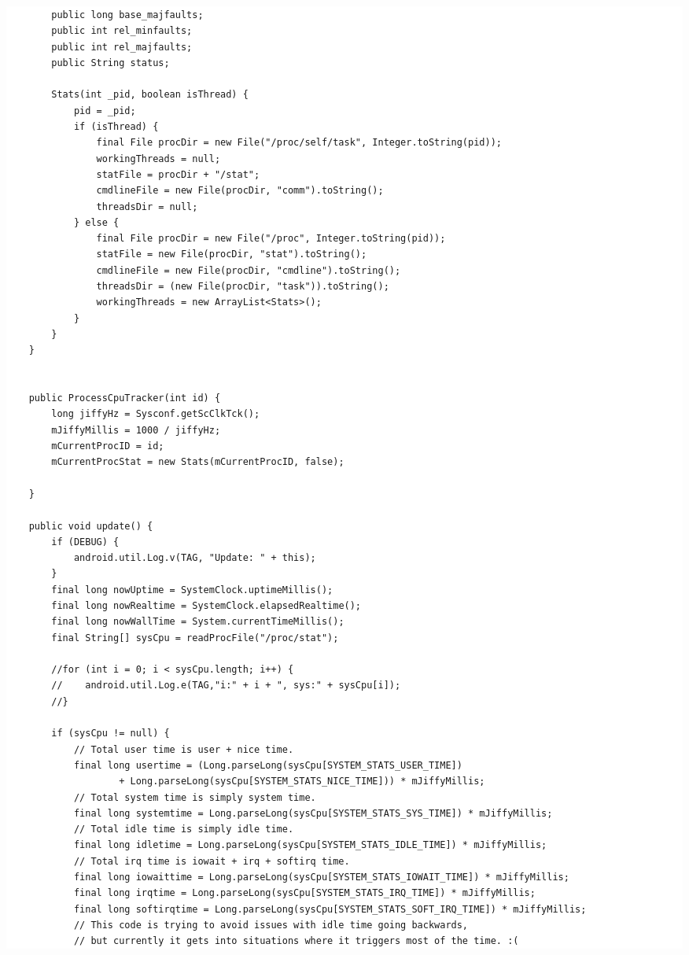             public long base_majfaults;
            public int rel_minfaults;
            public int rel_majfaults;
            public String status;
    
            Stats(int _pid, boolean isThread) {
                pid = _pid;
                if (isThread) {
                    final File procDir = new File("/proc/self/task", Integer.toString(pid));
                    workingThreads = null;
                    statFile = procDir + "/stat";
                    cmdlineFile = new File(procDir, "comm").toString();
                    threadsDir = null;
                } else {
                    final File procDir = new File("/proc", Integer.toString(pid));
                    statFile = new File(procDir, "stat").toString();
                    cmdlineFile = new File(procDir, "cmdline").toString();
                    threadsDir = (new File(procDir, "task")).toString();
                    workingThreads = new ArrayList<Stats>();
                }
            }
        }
    
    
        public ProcessCpuTracker(int id) {
            long jiffyHz = Sysconf.getScClkTck();
            mJiffyMillis = 1000 / jiffyHz;
            mCurrentProcID = id;
            mCurrentProcStat = new Stats(mCurrentProcID, false);
    
        }
    
        public void update() {
            if (DEBUG) {
                android.util.Log.v(TAG, "Update: " + this);
            }
            final long nowUptime = SystemClock.uptimeMillis();
            final long nowRealtime = SystemClock.elapsedRealtime();
            final long nowWallTime = System.currentTimeMillis();
            final String[] sysCpu = readProcFile("/proc/stat");
    
            //for (int i = 0; i < sysCpu.length; i++) {
            //    android.util.Log.e(TAG,"i:" + i + ", sys:" + sysCpu[i]);
            //}
    
            if (sysCpu != null) {
                // Total user time is user + nice time.
                final long usertime = (Long.parseLong(sysCpu[SYSTEM_STATS_USER_TIME])
                        + Long.parseLong(sysCpu[SYSTEM_STATS_NICE_TIME])) * mJiffyMillis;
                // Total system time is simply system time.
                final long systemtime = Long.parseLong(sysCpu[SYSTEM_STATS_SYS_TIME]) * mJiffyMillis;
                // Total idle time is simply idle time.
                final long idletime = Long.parseLong(sysCpu[SYSTEM_STATS_IDLE_TIME]) * mJiffyMillis;
                // Total irq time is iowait + irq + softirq time.
                final long iowaittime = Long.parseLong(sysCpu[SYSTEM_STATS_IOWAIT_TIME]) * mJiffyMillis;
                final long irqtime = Long.parseLong(sysCpu[SYSTEM_STATS_IRQ_TIME]) * mJiffyMillis;
                final long softirqtime = Long.parseLong(sysCpu[SYSTEM_STATS_SOFT_IRQ_TIME]) * mJiffyMillis;
                // This code is trying to avoid issues with idle time going backwards,
                // but currently it gets into situations where it triggers most of the time. :(
    